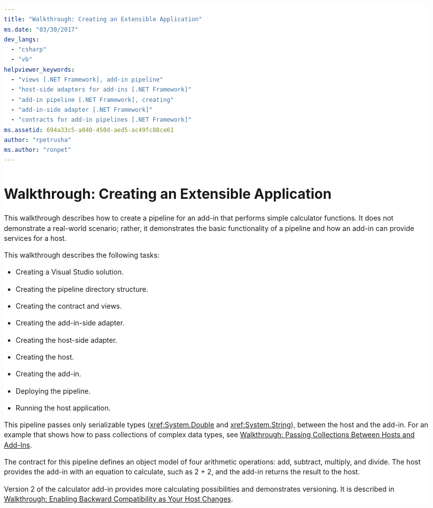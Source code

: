 ```yaml
---
title: "Walkthrough: Creating an Extensible Application"
ms.date: "03/30/2017"
dev_langs: 
  - "csharp"
  - "vb"
helpviewer_keywords: 
  - "views [.NET Framework], add-in pipeline"
  - "host-side adapters for add-ins [.NET Framework]"
  - "add-in pipeline [.NET Framework], creating"
  - "add-in-side adapter [.NET Framework]"
  - "contracts for add-in pipelines [.NET Framework]"
ms.assetid: 694a33c5-a040-450d-aed5-ac49fc88ce61
author: "rpetrusha"
ms.author: "ronpet"
---
```

# Walkthrough: Creating an Extensible Application
This walkthrough describes how to create a pipeline for an add-in that performs simple calculator functions. It does not demonstrate a real-world scenario; rather, it demonstrates the basic functionality of a pipeline and how an add-in can provide services for a host.  
  
 This walkthrough describes the following tasks:  
  
-   Creating a Visual Studio solution.  
  
-   Creating the pipeline directory structure.  
  
-   Creating the contract and views.  
  
-   Creating the add-in-side adapter.  
  
-   Creating the host-side adapter.  
  
-   Creating the host.  
  
-   Creating the add-in.  
  
-   Deploying the pipeline.  
  
-   Running the host application.  
  
 This pipeline passes only serializable types (<xref:System.Double> and <xref:System.String>), between the host and the add-in. For an example that shows how to pass collections of complex data types, see [Walkthrough: Passing Collections Between Hosts and Add-Ins](https://msdn.microsoft.com/library/b532c604-548e-4fab-b11c-377257dd0ee5).  
  
 The contract for this pipeline defines an object model of four arithmetic operations: add, subtract, multiply, and divide. The host provides the add-in with an equation to calculate, such as 2 + 2, and the add-in returns the result to the host.  
  
 Version 2 of the calculator add-in provides more calculating possibilities and demonstrates versioning. It is described in [Walkthrough: Enabling Backward Compatibility as Your Host Changes](https://msdn.microsoft.com/library/6fa15bb5-8f04-407d-bd7d-675dc043c848).  
  